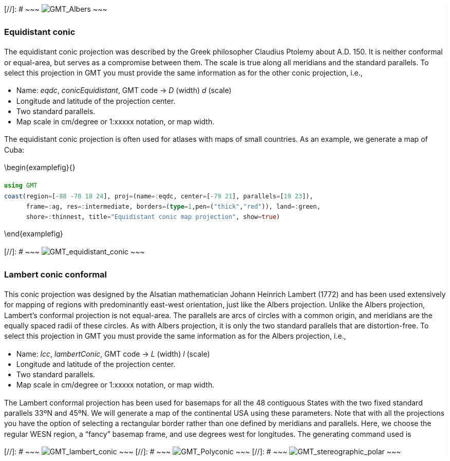 [//]: #  ~~~ <img src="/assets/mapproj/GMT_albers.png" alt="GMT_Albers" title="Albers equal-area conic map projection" width="500" class="center"/> ~~~

### Equidistant conic

The equidistant conic projection was described by the Greek philosopher Claudius Ptolemy about A.D. 150.
It is neither conformal or equal-area, but serves as a compromise between them. The scale is true along
all meridians and the standard parallels. To select this projection in GMT you must provide the same
information as for the other conic projection, i.e.,

   - Name: *eqdc*, *conicEquidistant*, GMT code -> *D* (width) *d* (scale)
   - Longitude and latitude of the projection center.
   - Two standard parallels.
   - Map scale in cm/degree or 1:xxxxx notation, or map width.

The equidistant conic projection is often used for atlases with maps of small countries.
As an example, we generate a map of Cuba:

\begin{examplefig}{}
```julia
using GMT
coast(region=[-88 -70 18 24], proj=(name=:eqdc, center=[-79 21], parallels=[19 23]),
      frame=:ag, res=:intermediate, borders=(type=1,pen=("thick","red")), land=:green,
      shore=:thinnest, title="Equidistant conic map projection", show=true)
```
\end{examplefig}

[//]: # ~~~ <img src="/assets/mapproj/GMT_equidistant_conic.png" alt="GMT_equidistant_conic" title="Equidistant conic map projection" width="500" class="center"/> ~~~

### Lambert conic conformal

This conic projection was designed by the Alsatian mathematician Johann Heinrich Lambert (1772) and has
been used extensively for mapping of regions with predominantly east-west orientation, just like the Albers
projection. Unlike the Albers projection, Lambert’s conformal projection is not equal-area. The parallels are
arcs of circles with a common origin, and meridians are the equally spaced radii of these circles. As with
Albers projection, it is only the two standard parallels that are distortion-free. To select this projection
in GMT you must provide the same information as for the Albers projection, i.e.,

   - Name: *lcc*, *lambertConic*, GMT code -> *L* (width) *l* (scale)
   - Longitude and latitude of the projection center.
   - Two standard parallels.
   - Map scale in cm/degree or 1:xxxxx notation, or map width.

The Lambert conformal projection has been used for basemaps for all the 48 contiguous States with the two
fixed standard parallels 33ºN and 45ºN. We will generate a map of the continental USA using these parameters.
Note that with all the projections you have the option of selecting a rectangular border rather than one
defined by meridians and parallels. Here, we choose the regular WESN region, a “fancy” basemap frame, and
use degrees west for longitudes. The generating command used is


[//]: # ~~~ <img src="/assets/mapproj/GMT_lambert_conic.png" alt="GMT_lambert_conic" title="Lambert conformal conic map projection" width="500" class="center"/> ~~~
[//]: # ~~~ <img src="/assets/mapproj/GMT_polyconic.png" alt="GMT_Polyconic" title="(American) polyconic projection" width="500" class="center"/> ~~~
[//]: # ~~~ <img src="/assets/mapproj/GMT_stereographic_polar.png" alt="GMT_stereographic_polar" width="500" class="center"/> ~~~